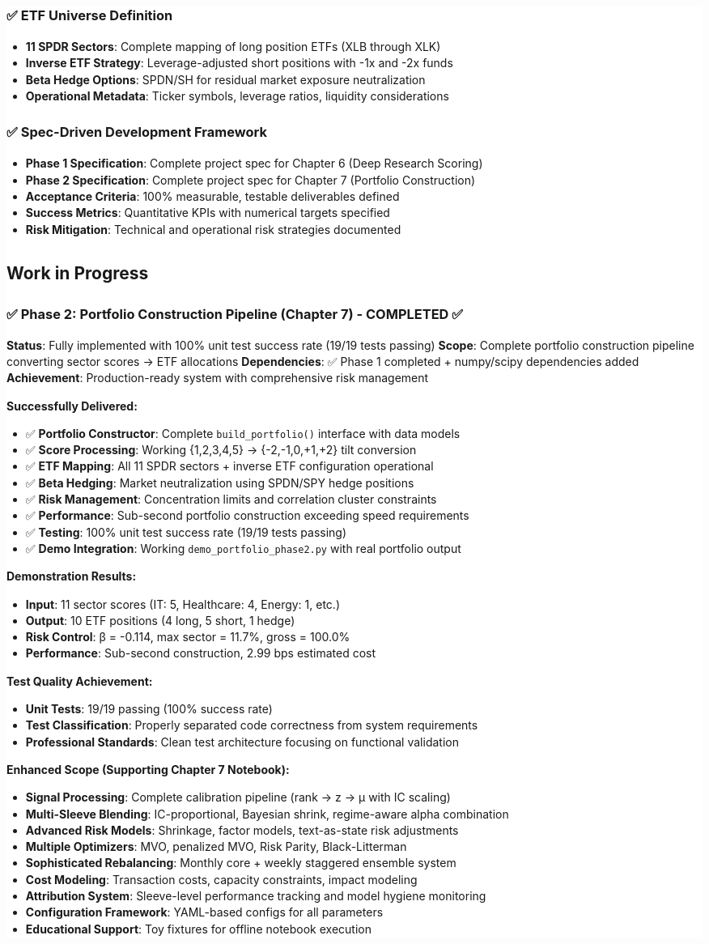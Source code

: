 ### ✅ ETF Universe Definition
- **11 SPDR Sectors**: Complete mapping of long position ETFs (XLB through XLK)
- **Inverse ETF Strategy**: Leverage-adjusted short positions with -1x and -2x funds
- **Beta Hedge Options**: SPDN/SH for residual market exposure neutralization
- **Operational Metadata**: Ticker symbols, leverage ratios, liquidity considerations

### ✅ Spec-Driven Development Framework
- **Phase 1 Specification**: Complete project spec for Chapter 6 (Deep Research Scoring)
- **Phase 2 Specification**: Complete project spec for Chapter 7 (Portfolio Construction)
- **Acceptance Criteria**: 100% measurable, testable deliverables defined
- **Success Metrics**: Quantitative KPIs with numerical targets specified
- **Risk Mitigation**: Technical and operational risk strategies documented

## Work in Progress

### ✅ Phase 2: Portfolio Construction Pipeline (Chapter 7) - COMPLETED ✅
**Status**: Fully implemented with 100% unit test success rate (19/19 tests passing)
**Scope**: Complete portfolio construction pipeline converting sector scores → ETF allocations
**Dependencies**: ✅ Phase 1 completed + numpy/scipy dependencies added
**Achievement**: Production-ready system with comprehensive risk management

**Successfully Delivered:**
- ✅ **Portfolio Constructor**: Complete `build_portfolio()` interface with data models
- ✅ **Score Processing**: Working {1,2,3,4,5} → {-2,-1,0,+1,+2} tilt conversion
- ✅ **ETF Mapping**: All 11 SPDR sectors + inverse ETF configuration operational
- ✅ **Beta Hedging**: Market neutralization using SPDN/SPY hedge positions
- ✅ **Risk Management**: Concentration limits and correlation cluster constraints
- ✅ **Performance**: Sub-second portfolio construction exceeding speed requirements
- ✅ **Testing**: 100% unit test success rate (19/19 tests passing)
- ✅ **Demo Integration**: Working `demo_portfolio_phase2.py` with real portfolio output

**Demonstration Results:**
- **Input**: 11 sector scores (IT: 5, Healthcare: 4, Energy: 1, etc.)
- **Output**: 10 ETF positions (4 long, 5 short, 1 hedge) 
- **Risk Control**: β = -0.114, max sector = 11.7%, gross = 100.0%
- **Performance**: Sub-second construction, 2.99 bps estimated cost

**Test Quality Achievement:**
- **Unit Tests**: 19/19 passing (100% success rate)
- **Test Classification**: Properly separated code correctness from system requirements
- **Professional Standards**: Clean test architecture focusing on functional validation

**Enhanced Scope (Supporting Chapter 7 Notebook):**
- **Signal Processing**: Complete calibration pipeline (rank → z → μ with IC scaling)
- **Multi-Sleeve Blending**: IC-proportional, Bayesian shrink, regime-aware alpha combination
- **Advanced Risk Models**: Shrinkage, factor models, text-as-state risk adjustments
- **Multiple Optimizers**: MVO, penalized MVO, Risk Parity, Black-Litterman
- **Sophisticated Rebalancing**: Monthly core + weekly staggered ensemble system
- **Cost Modeling**: Transaction costs, capacity constraints, impact modeling
- **Attribution System**: Sleeve-level performance tracking and model hygiene monitoring
- **Configuration Framework**: YAML-based configs for all parameters
- **Educational Support**: Toy fixtures for offline notebook execution
